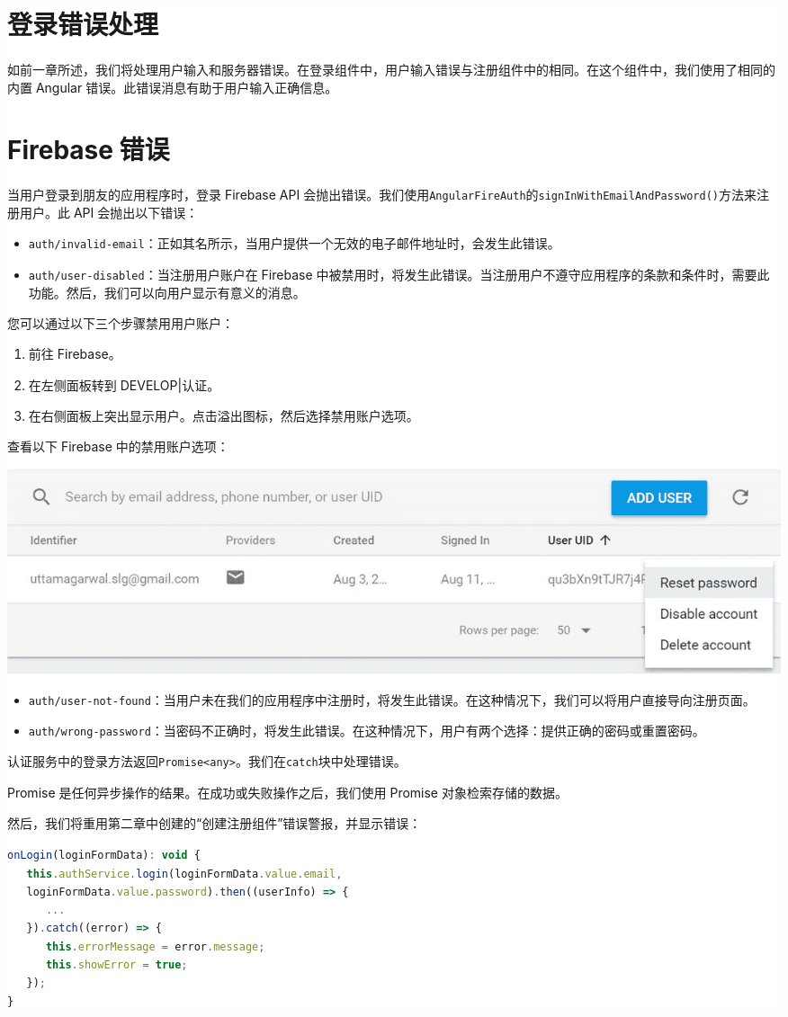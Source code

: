 # 登录错误处理

如前一章所述，我们将处理用户输入和服务器错误。在登录组件中，用户输入错误与注册组件中的相同。在这个组件中，我们使用了相同的内置 Angular 错误。此错误消息有助于用户输入正确信息。

# Firebase 错误

当用户登录到朋友的应用程序时，登录 Firebase API 会抛出错误。我们使用`AngularFireAuth`的`signInWithEmailAndPassword()`方法来注册用户。此 API 会抛出以下错误：

+   `auth/invalid-email`：正如其名所示，当用户提供一个无效的电子邮件地址时，会发生此错误。

+   `auth/user-disabled`：当注册用户账户在 Firebase 中被禁用时，将发生此错误。当注册用户不遵守应用程序的条款和条件时，需要此功能。然后，我们可以向用户显示有意义的消息。

您可以通过以下三个步骤禁用用户账户：

1.  前往 Firebase。

1.  在左侧面板转到 DEVELOP|认证。

1.  在右侧面板上突出显示用户。点击溢出图标，然后选择禁用账户选项。

查看以下 Firebase 中的禁用账户选项：

![图片](img/00015.jpeg)

+   `auth/user-not-found`：当用户未在我们的应用程序中注册时，将发生此错误。在这种情况下，我们可以将用户直接导向注册页面。

+   `auth/wrong-password`：当密码不正确时，将发生此错误。在这种情况下，用户有两个选择：提供正确的密码或重置密码。

认证服务中的登录方法返回`Promise<any>`。我们在`catch`块中处理错误。

Promise 是任何异步操作的结果。在成功或失败操作之后，我们使用 Promise 对象检索存储的数据。

然后，我们将重用第二章中创建的“创建注册组件”错误警报，并显示错误：

```js
onLogin(loginFormData): void {
   this.authService.login(loginFormData.value.email, 
   loginFormData.value.password).then((userInfo) => {
      ...
   }).catch((error) => {
      this.errorMessage = error.message;
      this.showError = true;
   });
}
```

